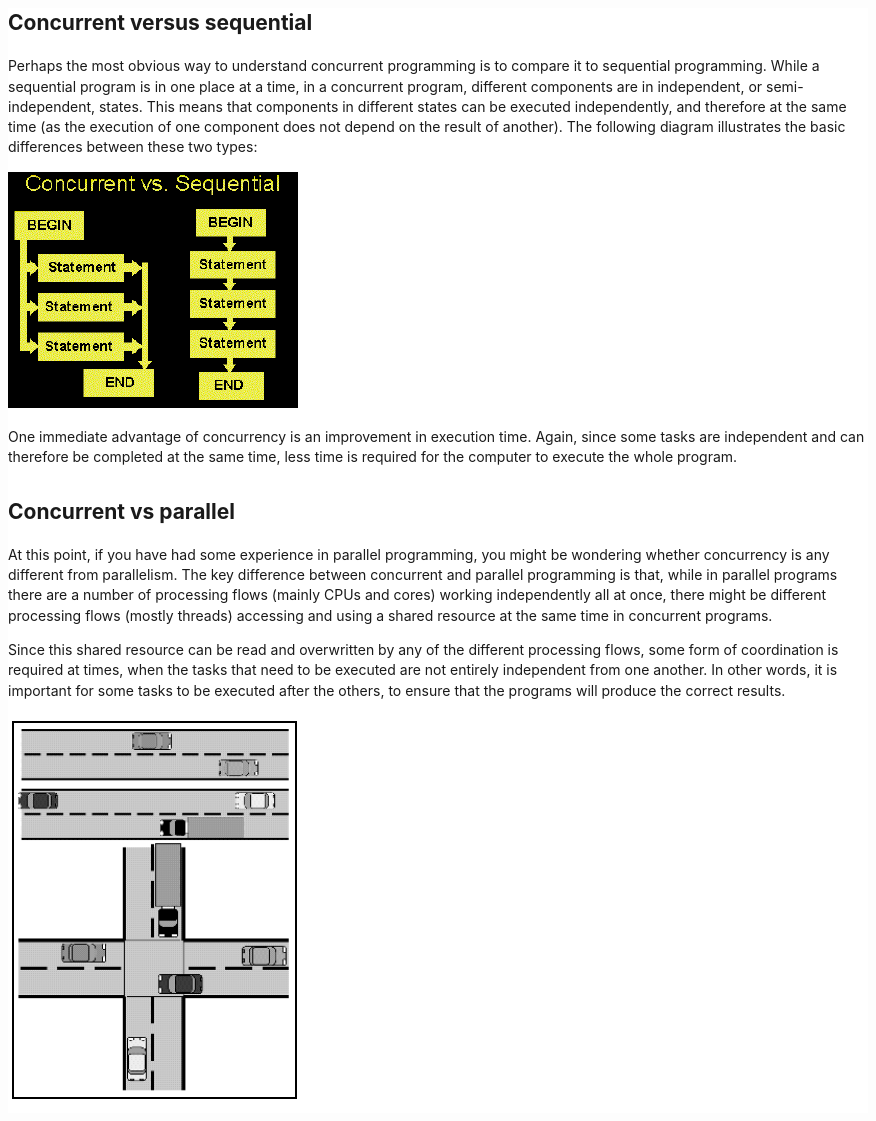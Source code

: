 ## Concurrent versus sequential

Perhaps the most obvious way to understand concurrent programming is to compare it to sequential programming. While a sequential program is in one place at a time, in a concurrent program, different components are in independent, or semi-independent, states. This means that components in different states can be executed independently, and therefore at the same time (as the execution of one component does not depend on the result of another). The following diagram illustrates the basic differences between these two types:

![Concurrent versus sequential](ScreenshotsForNotes/Chapter1/ConcurrentVersusSequential.PNG)

One immediate advantage of concurrency is an improvement in execution time. Again, since some tasks are independent and can therefore be completed at the same time, less time is required for the computer to execute the whole program.

## Concurrent vs parallel

At this point, if you have had some experience in parallel programming, you might be wondering whether concurrency is any different from parallelism. The key difference between concurrent and parallel programming is that, while in parallel programs there are a number of processing flows (mainly CPUs and cores) working independently all at once, there might be different processing flows (mostly threads) accessing and using a shared resource at the same time in concurrent programs.

Since this shared resource can be read and overwritten by any of the different processing flows, some form of coordination is required at times, when the tasks that need to be executed are not entirely independent from one another. In other words, it is important for some tasks to be executed after the others, to ensure that the programs will produce the correct results.

![Concurrent versus parallel](ScreenshotsForNotes/Chapter1/ConcurrentVersusParallel.PNG)
